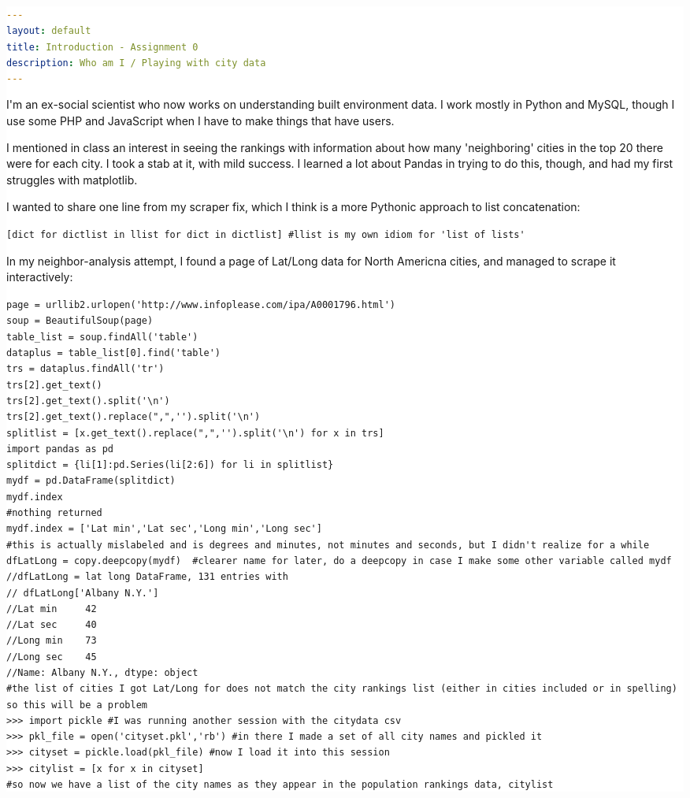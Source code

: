 ```yaml
---
layout: default
title: Introduction - Assignment 0
description: Who am I / Playing with city data
---
```


I'm an ex-social scientist who now works on understanding built environment data. I work mostly in Python and MySQL, though I use some PHP and JavaScript when I have to make things that have users.

I mentioned in class an interest in seeing the rankings with information about how many 'neighboring' cities in the top 20 there were for each city. I took a stab at it, with mild success. I learned a lot about Pandas in trying to do this, though, and had my first struggles with matplotlib. 

I wanted to share one line from my scraper fix, which I think is a more Pythonic approach to list concatenation: 
```{python}
[dict for dictlist in llist for dict in dictlist] #llist is my own idiom for 'list of lists'
```

In my neighbor-analysis attempt, I found a page of Lat/Long data for North Americna cities, and managed to scrape it interactively:
```
page = urllib2.urlopen('http://www.infoplease.com/ipa/A0001796.html')
soup = BeautifulSoup(page)
table_list = soup.findAll('table')
dataplus = table_list[0].find('table')
trs = dataplus.findAll('tr')
trs[2].get_text()
trs[2].get_text().split('\n')
trs[2].get_text().replace(",",'').split('\n')
splitlist = [x.get_text().replace(",",'').split('\n') for x in trs]
import pandas as pd
splitdict = {li[1]:pd.Series(li[2:6]) for li in splitlist}
mydf = pd.DataFrame(splitdict)
mydf.index
#nothing returned 
mydf.index = ['Lat min','Lat sec','Long min','Long sec']
#this is actually mislabeled and is degrees and minutes, not minutes and seconds, but I didn't realize for a while
dfLatLong = copy.deepcopy(mydf)  #clearer name for later, do a deepcopy in case I make some other variable called mydf
//dfLatLong = lat long DataFrame, 131 entries with 
// dfLatLong['Albany N.Y.']
//Lat min     42
//Lat sec     40
//Long min    73
//Long sec    45
//Name: Albany N.Y., dtype: object
#the list of cities I got Lat/Long for does not match the city rankings list (either in cities included or in spelling) so this will be a problem
>>> import pickle #I was running another session with the citydata csv
>>> pkl_file = open('cityset.pkl','rb') #in there I made a set of all city names and pickled it
>>> cityset = pickle.load(pkl_file) #now I load it into this session
>>> citylist = [x for x in cityset]
#so now we have a list of the city names as they appear in the population rankings data, citylist
```
